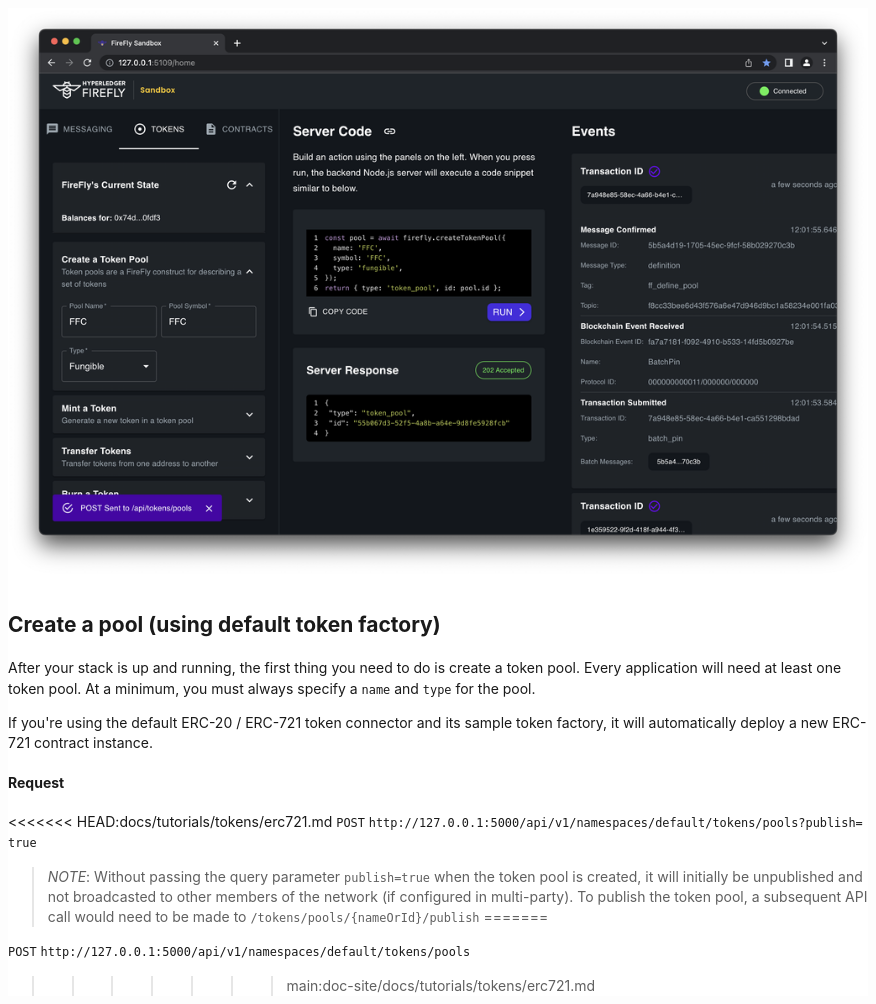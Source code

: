 ![Tokens Sandbox](../../images/sandbox/sandbox_token_pool.png)

## Create a pool (using default token factory)

After your stack is up and running, the first thing you need to do is create a token pool. Every application will need at least one token pool. At a minimum, you must always specify a `name` and `type` for the pool.

If you're using the default ERC-20 / ERC-721 token connector and its sample token factory, it will automatically deploy a new ERC-721 contract instance.

#### Request
<<<<<<< HEAD:docs/tutorials/tokens/erc721.md
`POST` `http://127.0.0.1:5000/api/v1/namespaces/default/tokens/pools?publish=true`

> *NOTE*: Without passing the query parameter `publish=true` when the token pool is created, it will initially be unpublished and not broadcasted to other members of the network (if configured in multi-party). To publish the token pool, a subsequent API call would need to be made to `/tokens/pools/{nameOrId}/publish`
=======

`POST` `http://127.0.0.1:5000/api/v1/namespaces/default/tokens/pools`
>>>>>>> main:doc-site/docs/tutorials/tokens/erc721.md
